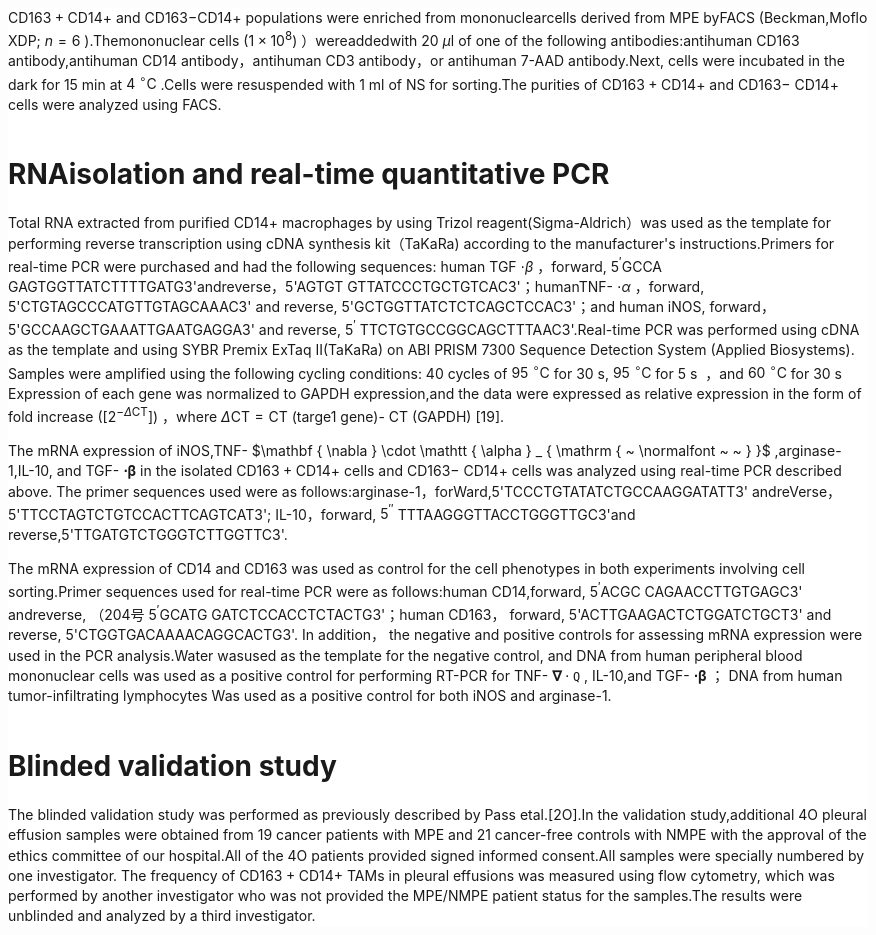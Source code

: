 $\mathrm { C D } 1 6 3 { + } \mathrm { C D } 1 4 { + }$ and $\mathrm { C D } 1 6 3 { \scriptstyle - \mathrm { C D } 1 4 + }$ populations were enriched from mononuclearcells derived from MPE byFACS (Beckman,Moflo XDP; $n = 6$ ).Themononuclear cells $( 1 \times 1 0 ^ { 8 } )$ ）wereaddedwith $2 0 ~ \mu \mathrm { l }$ of one of the following antibodies:antihuman CD163 antibody,antihuman CD14 antibody，antihuman CD3 antibody，or antihuman 7-AAD antibody.Next, cells were incubated in the dark for $1 5 ~ \mathrm { m i n }$ at $4 ~ ^ { \circ } \mathrm { C }$ .Cells were resuspended with $1 ~ \mathrm { m l }$ of NS for sorting.The purities of $\mathrm { C D } 1 6 3 { + } \mathrm { C D } 1 4 +$ and $\mathrm { C D } 1 6 3 -$ $\mathrm { C D 1 4 + }$ cells were analyzed using FACS.

# RNAisolation and real-time quantitative PCR

Total RNA extracted from purified $\mathrm { C D 1 4 + }$ macrophages by using Trizol reagent(Sigma-Aldrich）was used as the template for performing reverse transcription using cDNA synthesis kit（TaKaRa) according to the manufacturer's instructions.Primers for real-time PCR were purchased and had the following sequences: human TGF $\cdot \beta$ ，forward, $5 ^ { \prime } \mathrm { G C C A }$ GAGTGGTTATCTTTTGATG3'andreverse，5'AGTGT GTTATCCCTGCTGTCAC3'；humanTNF- $\cdot \alpha$ ，forward, 5'CTGTAGCCCATGTTGTAGCAAAC3' and reverse, 5'GCTGGTTATCTCTCAGCTCCAC3'；and human iNOS, forward，5'GCCAAGCTGAAATTGAATGAGGA3' and reverse, ${ 5 } ^ { \prime }$ TTCTGTGCCGGCAGCTTTAAC3'.Real-time PCR was performed using cDNA as the template and using SYBR Premix ExTaq II(TaKaRa) on ABI PRISM 7300 Sequence Detection System (Applied Biosystems). Samples were amplified using the following cycling conditions: 40 cycles of $9 5 ~ ^ { \circ } \mathrm { C }$ for 30 s, $9 5 ~ ^ { \circ } \mathrm { C }$ for $5 \mathrm { ~ s ~ }$ ，and $6 0 ~ ^ { \circ } \mathrm { C }$ for $3 0 ~ \mathrm { s }$ Expression of each gene was normalized to GAPDH expression,and the data were expressed as relative expression in the form of fold increase $( [ 2 ^ { - \Delta \mathrm { C T } } ] )$ ，where $\Delta \mathrm { C T } = \mathrm { C T }$ (targe1 gene)- CT (GAPDH) [19].

The mRNA expression of iNOS,TNF- $\mathbf { \nabla } \cdot \mathtt { \alpha } _ { \mathrm { ~ \normalfont ~  ~ } }$ ,arginase-1,IL-10, and TGF- $\boldsymbol { \cdot } \boldsymbol { \beta }$ in the isolated $\mathrm { C D } 1 6 3 { + } \mathrm { C D } 1 4 { + }$ cells and $\mathrm { C D } 1 6 3 -$ $\mathrm { C D 1 4 + }$ cells was analyzed using real-time PCR described above. The primer sequences used were as follows:arginase-1，forWard,5'TCCCTGTATATCTGCCAAGGATATT3' andreVerse，5'TTCCTAGTCTGTCCACTTCAGTCAT3'; IL-10，forward, $5 ^ { \prime \prime }$ TTTAAGGGTTACCTGGGTTGC3'and reverse,5'TTGATGTCTGGGTCTTGGTTC3'.

The mRNA expression of CD14 and CD163 was used as control for the cell phenotypes in both experiments involving cell sorting.Primer sequences used for real-time PCR were as follows:human CD14,forward, $5 ^ { \prime } \mathrm { A C G C }$ CAGAACCTTGTGAGC3' andreverse, （204号 ${ 5 ^ { \prime } } \mathrm { G C A T G }$ GATCTCCACCTCTACTG3'；human CD163， forward, 5'ACTTGAAGACTCTGGATCTGCT3' and reverse, 5'CTGGTGACAAAACAGGCACTG3'. In addition， the negative and positive controls for assessing mRNA expression were used in the PCR analysis.Water wasused as the template for the negative control, and DNA from human peripheral blood mononuclear cells was used as a positive control for performing RT-PCR for TNF- $\mathbf { \nabla } \cdot \mathtt { Q }$ , IL-10,and TGF- $\boldsymbol { \cdot } \boldsymbol { \beta }$ ； DNA from human tumor-infiltrating lymphocytes Was used as a positive control for both iNOS and arginase-1.

# Blinded validation study

The blinded validation study was performed as previously described by Pass etal.[2O].In the validation study,additional 4O pleural effusion samples were obtained from 19 cancer patients with MPE and 21 cancer-free controls with NMPE with the approval of the ethics committee of our hospital.All of the 4O patients provided signed informed consent.All samples were specially numbered by one investigator. The frequency of $\mathrm { C D } 1 6 3 { + } \mathrm { C D } 1 4 { + }$ TAMs in pleural effusions was measured using flow cytometry, which was performed by another investigator who was not provided the MPE/NMPE patient status for the samples.The results were unblinded and analyzed by a third investigator.
